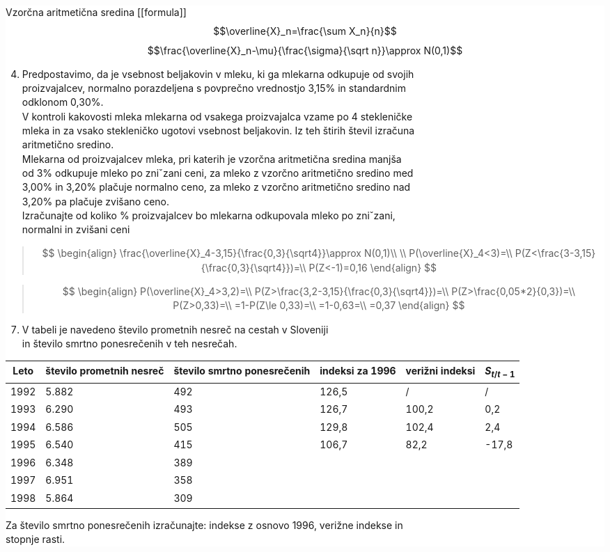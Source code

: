 Vzorčna aritmetična sredina [[formula]]
$$\overline{X}_n=\frac{\sum X_n}{n}$$
$$\frac{\overline{X}_n-\mu}{\frac{\sigma}{\sqrt n}}\approx N(0,1)$$


4. Predpostavimo, da je vsebnost beljakovin v mleku, ki ga mlekarna odkupuje od svojih  
proizvajalcev, normalno porazdeljena s povprečno vrednostjo 3,15% in standardnim  
odklonom 0,30%.  
V kontroli kakovosti mleka mlekarna od vsakega proizvajalca vzame po 4 stekleničke  
mleka in za vsako stekleničko ugotovi vsebnost beljakovin. Iz teh štirih števil izračuna  
aritmetično sredino.  
Mlekarna od proizvajalcev mleka, pri katerih je vzorčna aritmetična sredina manjša  
od 3% odkupuje mleko po zniˇzani ceni, za mleko z vzorčno aritmetično sredino med  
3,00% in 3,20% plačuje normalno ceno, za mleko z vzorčno aritmetično sredino nad  
3,20% pa plačuje zvišano ceno.  
Izračunajte od koliko % proizvajalcev bo mlekarna odkupovala mleko po zniˇzani,  
normalni in zvišani ceni
> $$
\begin{align}
\frac{\overline{X}_4-3,15}{\frac{0,3}{\sqrt4}}\approx N(0,1)\\
\\
P(\overline{X}_4<3)=\\
P(Z<\frac{3-3,15}{\frac{0,3}{\sqrt4}})=\\
P(Z<-1)=0,16
\end{align}
>$$

> $$
\begin{align}
P(\overline{X}_4>3,2)=\\
P(Z>\frac{3,2-3,15}{\frac{0,3}{\sqrt4}})=\\
P(Z>\frac{0,05*2}{0,3})=\\
P(Z>0,33)=\\
=1-P(Z\le 0,33)=\\
=1-0,63=\\
=0,37
\end{align}
>$$

7. V tabeli je navedeno število prometnih nesreč na cestah v Sloveniji  
in število smrtno ponesrečenih v teh nesrečah.  

| Leto | število prometnih nesreč | število smrtno ponesrečenih | indeksi za 1996 | verižni indeksi | $S_{t/t-1}$ |
| ---- | ------------------------ | --------------------------- | --------------- | --------------- | ----------- |
| 1992 | 5.882                    | 492                         | 126,5           | /               | /           |
| 1993 | 6.290                    | 493                         | 126,7           | 100,2           | 0,2         |
| 1994 | 6.586                    | 505                         | 129,8           | 102,4           | 2,4         |
| 1995 | 6.540                    | 415                         | 106,7           | 82,2            | -17,8       | 
| 1996 | 6.348                    | 389                         |                 |                 |             |
| 1997 | 6.951                    | 358                         |                 |                 |             |
| 1998 | 5.864                    | 309                         |                 |                 |             |

Za število smrtno ponesrečenih izračunajte: indekse z osnovo 1996, verižne indekse in  
stopnje rasti.
